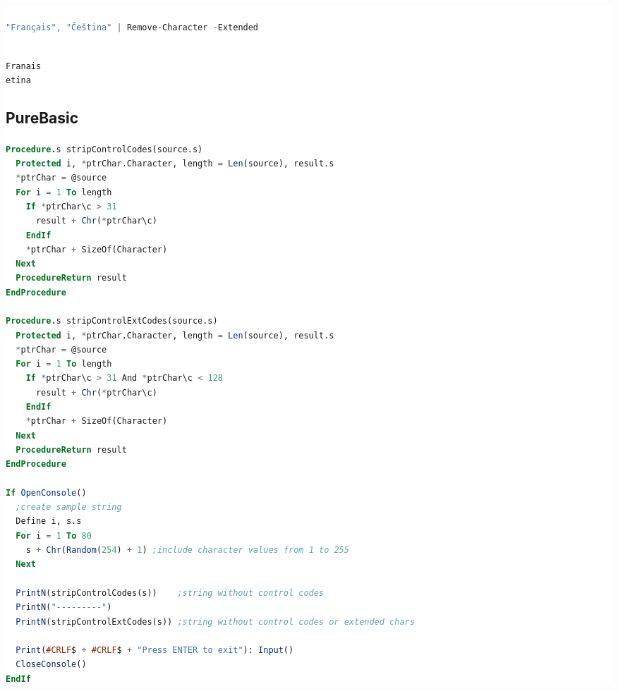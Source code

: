 
```PowerShell

"Français", "Čeština" | Remove-Character -Extended

```

```txt

Franais
etina

```



## PureBasic


```PureBasic
Procedure.s stripControlCodes(source.s)
  Protected i, *ptrChar.Character, length = Len(source), result.s
  *ptrChar = @source
  For i = 1 To length
    If *ptrChar\c > 31
      result + Chr(*ptrChar\c)
    EndIf
    *ptrChar + SizeOf(Character)
  Next
  ProcedureReturn result
EndProcedure

Procedure.s stripControlExtCodes(source.s)
  Protected i, *ptrChar.Character, length = Len(source), result.s
  *ptrChar = @source
  For i = 1 To length
    If *ptrChar\c > 31 And *ptrChar\c < 128
      result + Chr(*ptrChar\c)
    EndIf
    *ptrChar + SizeOf(Character)
  Next
  ProcedureReturn result
EndProcedure

If OpenConsole()
  ;create sample string
  Define i, s.s
  For i = 1 To 80
    s + Chr(Random(254) + 1) ;include character values from 1 to 255
  Next

  PrintN(stripControlCodes(s))    ;string without control codes
  PrintN("---------")
  PrintN(stripControlExtCodes(s)) ;string without control codes or extended chars

  Print(#CRLF$ + #CRLF$ + "Press ENTER to exit"): Input()
  CloseConsole()
EndIf
```
